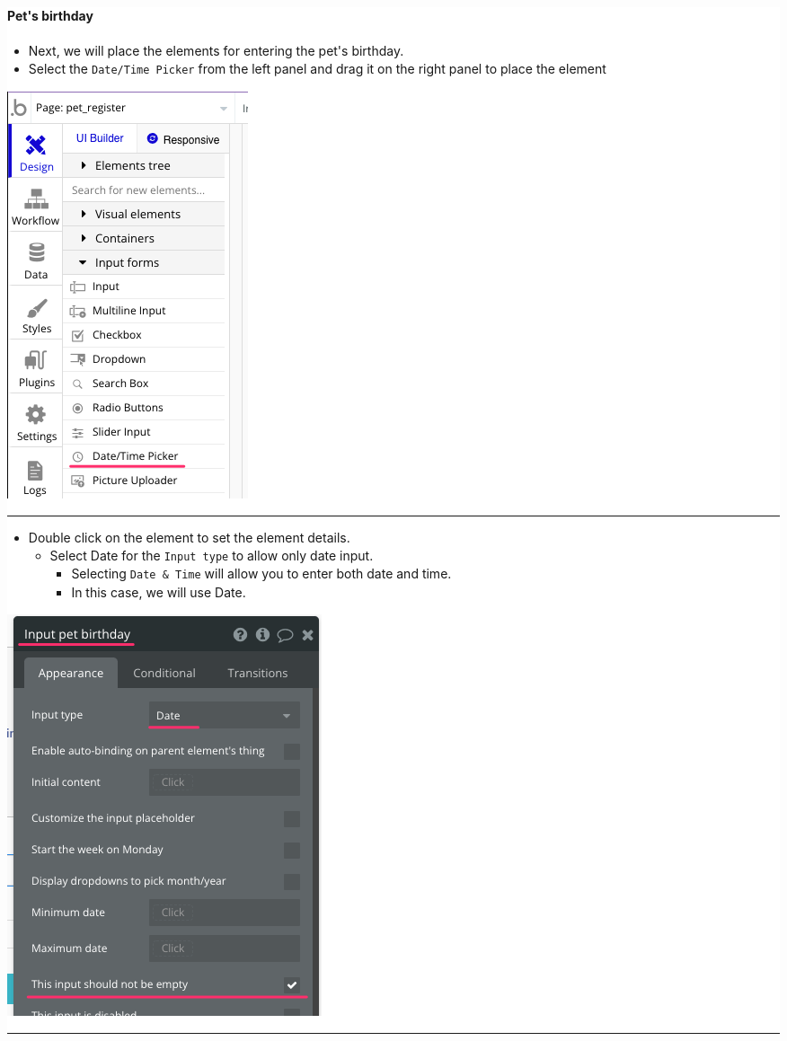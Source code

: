 #### Pet's birthday

- Next, we will place the elements for entering the pet's birthday.
- Select the `Date/Time Picker` from the left panel and drag it on the right panel to place the element

![bg right h:700px](images/2021-11-11-23-50-06.png)

---

- Double click on the element to set the element details.
  - Select Date for the `Input type` to allow only date input.
    - Selecting `Date & Time` will allow you to enter both date and time.
    - In this case, we will use Date.

![bg right h:700px](images/2021-11-11-23-51-15.png)

---